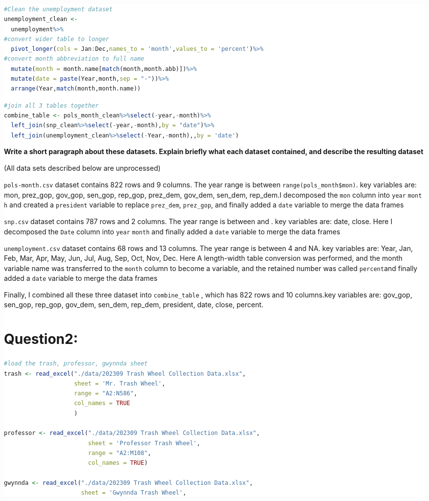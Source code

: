``` r
```

``` r
#Clean the unemployment dataset
unemployment_clean <- 
  unemployment%>%
#convert wider table to longer
  pivot_longer(cols = Jan:Dec,names_to = 'month',values_to = 'percent')%>%
#convert month abbreviation to full name
  mutate(month = month.name[match(month,month.abb)])%>%
  mutate(date = paste(Year,month,sep = "-"))%>%
  arrange(Year,match(month,month.name))
```

``` r
#join all 3 tables together
combine_table <- pols_month_clean%>%select(-year,-month)%>%
  left_join(snp_clean%>%select(-year,-month),by = "date")%>%
  left_join(unemployment_clean%>%select(-Year,-month),,by = 'date')
```

**Write a short paragraph about these datasets. Explain briefly what
each dataset contained, and describe the resulting dataset**

(All data sets described below are unprocessed)

`pols-month.csv` dataset contains 822 rows and 9 columns. The year range
is between `range(pols_month$mon)`. key variables are: mon, prez_gop,
gov_gop, sen_gop, rep_gop, prez_dem, gov_dem, sen_dem, rep_dem.I
decomposed the `mon` column into `year` `month` and created a
`president` variable to replace `prez_dem`, `prez_gop`, and finally
added a `date` variable to merge the data frames

`snp.csv` dataset contains 787 rows and 2 columns. The year range is
between and . key variables are: date, close. Here I decomposed the
`Date` column into `year` `month` and finally added a `date` variable to
merge the data frames

`unemployment.csv` dataset contains 68 rows and 13 columns. The year
range is between 4 and NA. key variables are: Year, Jan, Feb, Mar, Apr,
May, Jun, Jul, Aug, Sep, Oct, Nov, Dec. Here A length-width table
conversion was performed, and the month variable name was transferred to
the `month` column to become a variable, and the retained number was
called `percent`and finally added a `date` variable to merge the data
frames

Finally, I combined all these three dataset into `combine_table` , which
has 822 rows and 10 columns.key variables are: gov_gop, sen_gop,
rep_gop, gov_dem, sen_dem, rep_dem, president, date, close, percent.

# Question2:

``` r
#load the trash, professor, gwynnda sheet
trash <- read_excel("./data/202309 Trash Wheel Collection Data.xlsx",
                    sheet = 'Mr. Trash Wheel',
                    range = "A2:N586",
                    col_names = TRUE
                    )

professor <- read_excel("./data/202309 Trash Wheel Collection Data.xlsx", 
                        sheet = 'Professor Trash Wheel',
                        range = "A2:M108",
                        col_names = TRUE)

gwynnda <- read_excel("./data/202309 Trash Wheel Collection Data.xlsx", 
                      sheet = 'Gwynnda Trash Wheel',
```
